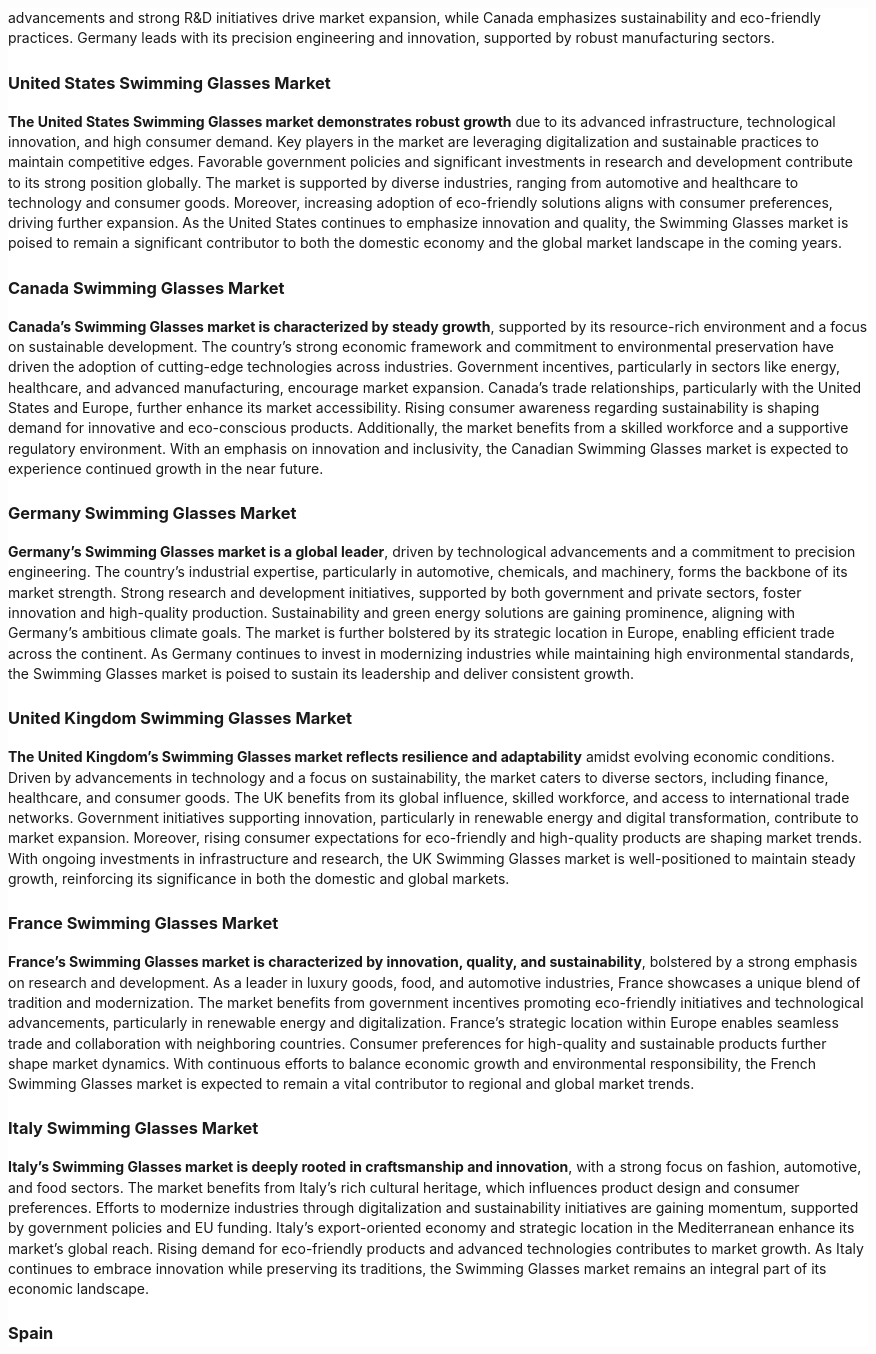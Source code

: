 advancements and strong R&amp;D initiatives drive market expansion, while Canada emphasizes sustainability and eco-friendly practices. Germany leads with its precision engineering and innovation, supported by robust manufacturing sectors.</span></em></p></blockquote><h3><strong>United States Swimming Glasses Market</strong></h3><p><strong>The United States Swimming Glasses market demonstrates robust growth</strong> due to its advanced infrastructure, technological innovation, and high consumer demand. Key players in the market are leveraging digitalization and sustainable practices to maintain competitive edges. Favorable government policies and significant investments in research and development contribute to its strong position globally. The market is supported by diverse industries, ranging from automotive and healthcare to technology and consumer goods. Moreover, increasing adoption of eco-friendly solutions aligns with consumer preferences, driving further expansion. As the United States continues to emphasize innovation and quality, the Swimming Glasses market is poised to remain a significant contributor to both the domestic economy and the global market landscape in the coming years.</p><h3><strong>Canada Swimming Glasses Market</strong></h3><p><strong>Canada&rsquo;s Swimming Glasses market is characterized by steady growth</strong>, supported by its resource-rich environment and a focus on sustainable development. The country&rsquo;s strong economic framework and commitment to environmental preservation have driven the adoption of cutting-edge technologies across industries. Government incentives, particularly in sectors like energy, healthcare, and advanced manufacturing, encourage market expansion. Canada&rsquo;s trade relationships, particularly with the United States and Europe, further enhance its market accessibility. Rising consumer awareness regarding sustainability is shaping demand for innovative and eco-conscious products. Additionally, the market benefits from a skilled workforce and a supportive regulatory environment. With an emphasis on innovation and inclusivity, the Canadian Swimming Glasses market is expected to experience continued growth in the near future.</p><h3><strong>Germany Swimming Glasses Market</strong></h3><p><strong>Germany&rsquo;s Swimming Glasses market is a global leader</strong>, driven by technological advancements and a commitment to precision engineering. The country&rsquo;s industrial expertise, particularly in automotive, chemicals, and machinery, forms the backbone of its market strength. Strong research and development initiatives, supported by both government and private sectors, foster innovation and high-quality production. Sustainability and green energy solutions are gaining prominence, aligning with Germany&rsquo;s ambitious climate goals. The market is further bolstered by its strategic location in Europe, enabling efficient trade across the continent. As Germany continues to invest in modernizing industries while maintaining high environmental standards, the Swimming Glasses market is poised to sustain its leadership and deliver consistent growth.</p><h3><strong>United Kingdom Swimming Glasses Market</strong></h3><p><strong>The United Kingdom&rsquo;s Swimming Glasses market reflects resilience and adaptability</strong> amidst evolving economic conditions. Driven by advancements in technology and a focus on sustainability, the market caters to diverse sectors, including finance, healthcare, and consumer goods. The UK benefits from its global influence, skilled workforce, and access to international trade networks. Government initiatives supporting innovation, particularly in renewable energy and digital transformation, contribute to market expansion. Moreover, rising consumer expectations for eco-friendly and high-quality products are shaping market trends. With ongoing investments in infrastructure and research, the UK Swimming Glasses market is well-positioned to maintain steady growth, reinforcing its significance in both the domestic and global markets.</p><h3><strong>France Swimming Glasses Market</strong></h3><p><strong>France&rsquo;s Swimming Glasses market is characterized by innovation, quality, and sustainability</strong>, bolstered by a strong emphasis on research and development. As a leader in luxury goods, food, and automotive industries, France showcases a unique blend of tradition and modernization. The market benefits from government incentives promoting eco-friendly initiatives and technological advancements, particularly in renewable energy and digitalization. France&rsquo;s strategic location within Europe enables seamless trade and collaboration with neighboring countries. Consumer preferences for high-quality and sustainable products further shape market dynamics. With continuous efforts to balance economic growth and environmental responsibility, the French Swimming Glasses market is expected to remain a vital contributor to regional and global market trends.</p><h3><strong>Italy Swimming Glasses Market</strong></h3><p><strong>Italy&rsquo;s Swimming Glasses market is deeply rooted in craftsmanship and innovation</strong>, with a strong focus on fashion, automotive, and food sectors. The market benefits from Italy&rsquo;s rich cultural heritage, which influences product design and consumer preferences. Efforts to modernize industries through digitalization and sustainability initiatives are gaining momentum, supported by government policies and EU funding. Italy&rsquo;s export-oriented economy and strategic location in the Mediterranean enhance its market&rsquo;s global reach. Rising demand for eco-friendly products and advanced technologies contributes to market growth. As Italy continues to embrace innovation while preserving its traditions, the Swimming Glasses market remains an integral part of its economic landscape.</p><h3><strong>Spain